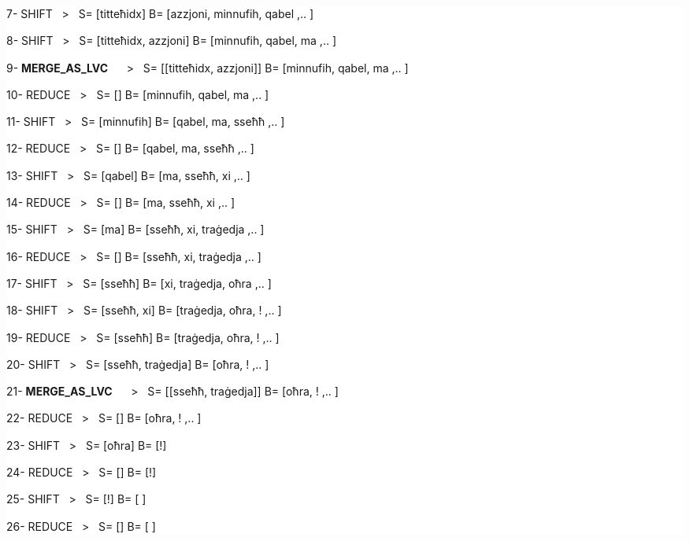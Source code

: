 
7- SHIFT&nbsp;&nbsp;&nbsp;>&nbsp;&nbsp;&nbsp;S= [titteħidx]   B= [azzjoni, minnufih, qabel ,.. ]



8- SHIFT&nbsp;&nbsp;&nbsp;>&nbsp;&nbsp;&nbsp;S= [titteħidx, azzjoni]   B= [minnufih, qabel, ma ,.. ]



9- **MERGE_AS_LVC**&nbsp;&nbsp;&nbsp;&nbsp;&nbsp;&nbsp;>&nbsp;&nbsp;&nbsp;S= [[titteħidx, azzjoni]]   B= [minnufih, qabel, ma ,.. ]



10- REDUCE&nbsp;&nbsp;&nbsp;>&nbsp;&nbsp;&nbsp;S= []   B= [minnufih, qabel, ma ,.. ]



11- SHIFT&nbsp;&nbsp;&nbsp;>&nbsp;&nbsp;&nbsp;S= [minnufih]   B= [qabel, ma, sseħħ ,.. ]



12- REDUCE&nbsp;&nbsp;&nbsp;>&nbsp;&nbsp;&nbsp;S= []   B= [qabel, ma, sseħħ ,.. ]



13- SHIFT&nbsp;&nbsp;&nbsp;>&nbsp;&nbsp;&nbsp;S= [qabel]   B= [ma, sseħħ, xi ,.. ]



14- REDUCE&nbsp;&nbsp;&nbsp;>&nbsp;&nbsp;&nbsp;S= []   B= [ma, sseħħ, xi ,.. ]



15- SHIFT&nbsp;&nbsp;&nbsp;>&nbsp;&nbsp;&nbsp;S= [ma]   B= [sseħħ, xi, traġedja ,.. ]



16- REDUCE&nbsp;&nbsp;&nbsp;>&nbsp;&nbsp;&nbsp;S= []   B= [sseħħ, xi, traġedja ,.. ]



17- SHIFT&nbsp;&nbsp;&nbsp;>&nbsp;&nbsp;&nbsp;S= [sseħħ]   B= [xi, traġedja, oħra ,.. ]



18- SHIFT&nbsp;&nbsp;&nbsp;>&nbsp;&nbsp;&nbsp;S= [sseħħ, xi]   B= [traġedja, oħra, ! ,.. ]



19- REDUCE&nbsp;&nbsp;&nbsp;>&nbsp;&nbsp;&nbsp;S= [sseħħ]   B= [traġedja, oħra, ! ,.. ]



20- SHIFT&nbsp;&nbsp;&nbsp;>&nbsp;&nbsp;&nbsp;S= [sseħħ, traġedja]   B= [oħra, ! ,.. ]



21- **MERGE_AS_LVC**&nbsp;&nbsp;&nbsp;&nbsp;&nbsp;&nbsp;>&nbsp;&nbsp;&nbsp;S= [[sseħħ, traġedja]]   B= [oħra, ! ,.. ]



22- REDUCE&nbsp;&nbsp;&nbsp;>&nbsp;&nbsp;&nbsp;S= []   B= [oħra, ! ,.. ]



23- SHIFT&nbsp;&nbsp;&nbsp;>&nbsp;&nbsp;&nbsp;S= [oħra]   B= [!]



24- REDUCE&nbsp;&nbsp;&nbsp;>&nbsp;&nbsp;&nbsp;S= []   B= [!]



25- SHIFT&nbsp;&nbsp;&nbsp;>&nbsp;&nbsp;&nbsp;S= [!]   B= [ ]



26- REDUCE&nbsp;&nbsp;&nbsp;>&nbsp;&nbsp;&nbsp;S= []   B= [ ]


